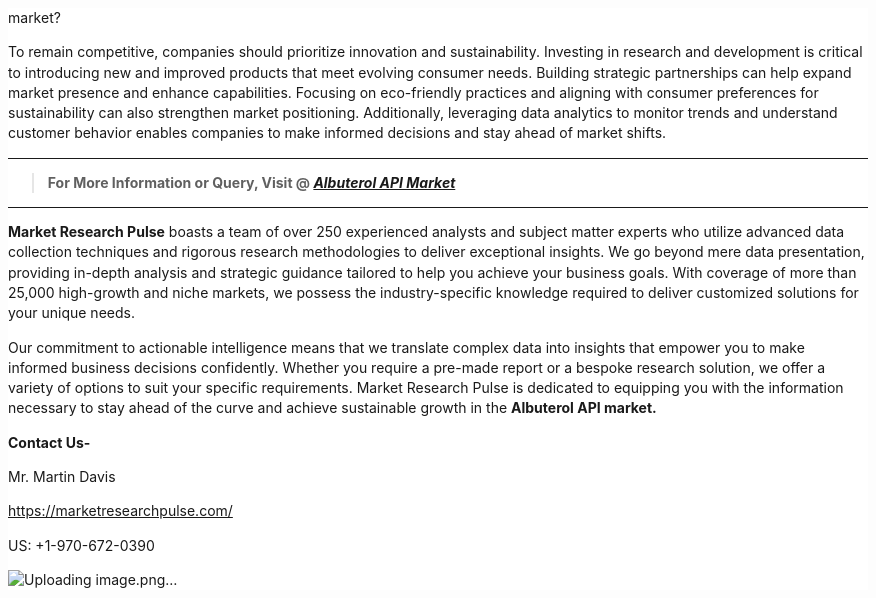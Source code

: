 market?</strong></p><p>To remain competitive, companies should prioritize innovation and sustainability. Investing in research and development is critical to introducing new and improved products that meet evolving consumer needs. Building strategic partnerships can help expand market presence and enhance capabilities. Focusing on eco-friendly practices and aligning with consumer preferences for sustainability can also strengthen market positioning. Additionally, leveraging data analytics to monitor trends and understand customer behavior enables companies to make informed decisions and stay ahead of market shifts.</p><hr /><blockquote><p><strong>For More Information or Query, Visit @&nbsp;<em><a href="https://marketresearchpulse.com/report/81859/albuterol-api-market?utm_source=Linkedin&utm_medium=026">Albuterol API Market</a></em></strong></p></blockquote><hr /><p><strong>Market Research Pulse</strong> boasts a team of over 250 experienced analysts and subject matter experts who utilize advanced data collection techniques and rigorous research methodologies to deliver exceptional insights. We go beyond mere data presentation, providing in-depth analysis and strategic guidance tailored to help you achieve your business goals. With coverage of more than 25,000 high-growth and niche markets, we possess the industry-specific knowledge required to deliver customized solutions for your unique needs.</p><p>Our commitment to actionable intelligence means that we translate complex data into insights that empower you to make informed business decisions confidently. Whether you require a pre-made report or a bespoke research solution, we offer a variety of options to suit your specific requirements. Market Research Pulse is dedicated to equipping you with the information necessary to stay ahead of the curve and achieve sustainable growth in the <strong>Albuterol API market.</strong></p><p><strong>Contact Us-</strong></p><p>Mr. Martin Davis</p><p>https://marketresearchpulse.com/</p><p>US: +1-970-672-0390</p>
![Uploading image.png…]()
